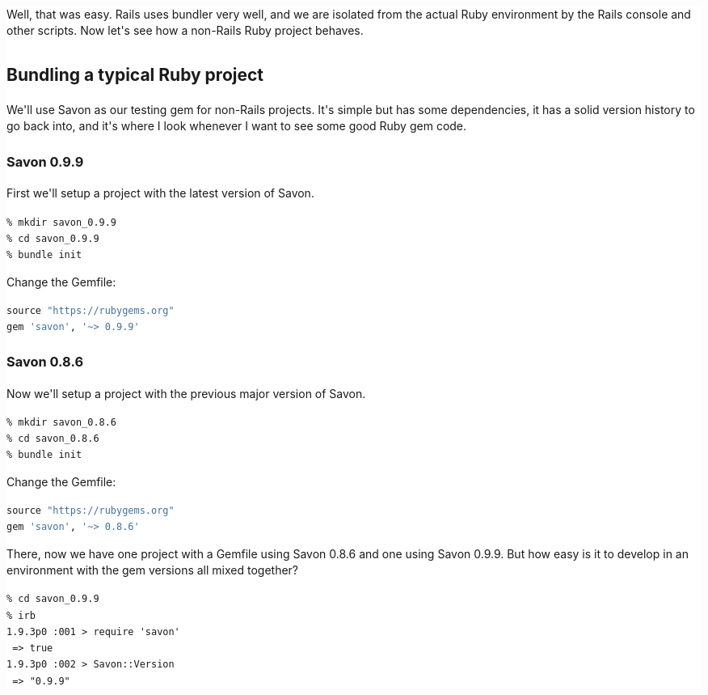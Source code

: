 Well, that was easy. Rails uses bundler very well, and we are isolated from the
actual Ruby environment by the Rails console and other scripts. Now let's see
how a non-Rails Ruby project behaves.

## Bundling a typical Ruby project

We'll use Savon as our testing gem for non-Rails projects. It's simple but has
some dependencies, it has a solid version history to go back into, and it's
where I look whenever I want to see some good Ruby gem code.

### Savon 0.9.9

First we'll setup a project with the latest version of Savon.

```
% mkdir savon_0.9.9
% cd savon_0.9.9
% bundle init
```

Change the Gemfile:

```ruby
source "https://rubygems.org"
gem 'savon', '~> 0.9.9'
```

### Savon 0.8.6

Now we'll setup a project with the previous major version of Savon.

```
% mkdir savon_0.8.6
% cd savon_0.8.6
% bundle init
```

Change the Gemfile:

```ruby
source "https://rubygems.org"
gem 'savon', '~> 0.8.6'
```

There, now we have one project with a Gemfile using Savon 0.8.6 and one
using Savon 0.9.9. But how easy is it to develop in an environment with the
gem versions all mixed together?

```
% cd savon_0.9.9
% irb
1.9.3p0 :001 > require 'savon'
 => true
1.9.3p0 :002 > Savon::Version
 => "0.9.9"
```
